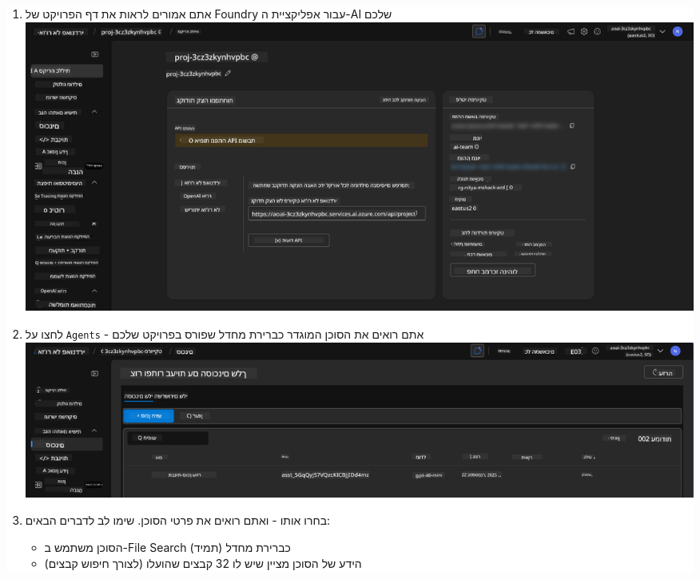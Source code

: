 1. אתם אמורים לראות את דף הפרויקט של Foundry עבור אפליקציית ה-AI שלכם
   ![Project](../../../../../translated_images/05-visit-foundry-portal.d734e98135892d7e96324cebee01acfa6c339706b2d5e50ede4682beb5d431d9.he.png)

1. לחצו על `Agents` - אתם רואים את הסוכן המוגדר כברירת מחדל שפורס בפרויקט שלכם
   ![Agents](../../../../../translated_images/06-visit-agents.bccb263f77b00a0917878ae22b420c3b0df0ade50c0df8e20e6e45d49a220514.he.png)

1. בחרו אותו - ואתם רואים את פרטי הסוכן. שימו לב לדברים הבאים:

      - הסוכן משתמש ב-File Search כברירת מחדל (תמיד)
      - הידע של הסוכן מציין שיש לו 32 קבצים שהועלו (לצורך חיפוש קבצים)